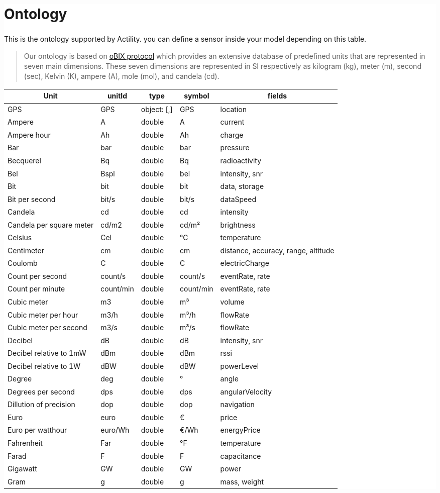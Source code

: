 # Ontology

This is the ontology supported by Actility. you can define a sensor inside your model depending on this table.

> Our ontology is based on [oBIX protocol](http://docs.oasis-open.org/obix/obix/v1.1/csprd01/obix-v1.1-csprd01.pdf) which provides an extensive database of predefined units that are represented in seven main dimensions. These seven dimensions are represented in SI respectively as kilogram (kg), meter (m), second (sec), Kelvin (K), ampere (A), mole (mol), and candela (cd).

| Unit                                   | unitId    | type                             | symbol              | fields                                          |
|----------------------------------------|-----------|----------------------------------|---------------------|-------------------------------------------------|
| GPS                                    | GPS       | object: [<longitude>,<latitude>] | GPS                 | location                                        |
| Ampere                                 | A         | double                           | A                   | current                                         |
| Ampere hour                            | Ah        | double                           | Ah                  | charge                                          |
| Bar                                    | bar       | double                           | bar                 | pressure                                        |
| Becquerel                              | Bq        | double                           | Bq                  | radioactivity                                   |
| Bel                                    | Bspl      | double                           | bel                 | intensity, snr                                  |
| Bit                                    | bit       | double                           | bit                 | data, storage                                   |
| Bit per second                         | bit/s     | double                           | bit/s               | dataSpeed                                       |
| Candela                                | cd        | double                           | cd                  | intensity                                       |
| Candela per square meter               | cd/m2     | double                           | cd/m&#178;          | brightness                                      |
| Celsius                                | Cel       | double                           | &#176;C             | temperature                                     |
| Centimeter                             | cm        | double                           | cm                  | distance, accuracy, range, altitude             |
| Coulomb                                | C         | double                           | C                   | electricCharge                                  |
| Count per second                       | count/s   | double                           | count/s             | eventRate, rate                                 |
| Count per minute                       | count/min | double                           | count/min           | eventRate, rate                                 |
| Cubic meter                            | m3        | double                           | m&#179;             | volume                                          |
| Cubic meter per hour                   | m3/h      | double                           | m&#179;/h           | flowRate                                        |
| Cubic meter per second                 | m3/s      | double                           | m&#179;/s           | flowRate                                        |
| Decibel                                | dB        | double                           | dB                  | intensity, snr                                  |
| Decibel relative to 1mW                | dBm       | double                           | dBm                 | rssi                                            |
| Decibel relative to 1W                 | dBW       | double                           | dBW                 | powerLevel                                      |
| Degree                                 | deg       | double                           | &#176;              | angle                                           |
| Degrees per second                     | dps       | double                           | dps                 | angularVelocity                                 |
| Dillution of precision                 | dop       | double                           | dop                 | navigation                                      |
| Euro                                   | euro      | double                           | &#8364;             | price                                           |
| Euro per watthour                      | euro/Wh   | double                           | &#8364;/Wh          | energyPrice                                     |
| Fahrenheit                             | Far       | double                           | &#176;F             | temperature                                     |
| Farad                                  | F         | double                           | F                   | capacitance                                     |
| Gigawatt                               | GW        | double                           | GW                  | power                                           |
| Gram                                   | g         | double                           | g                   | mass, weight                                    |